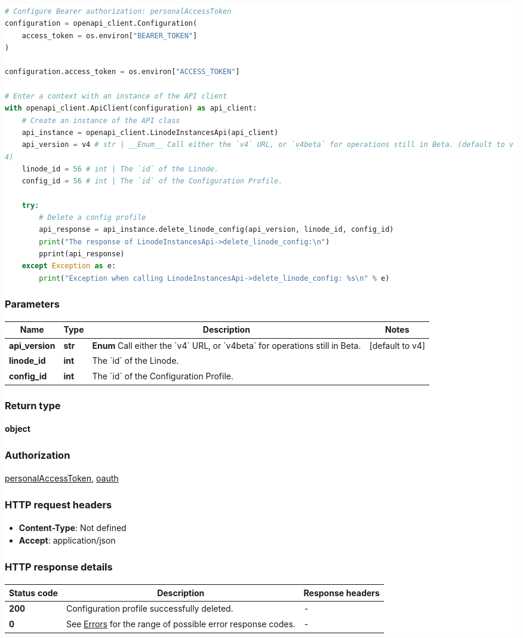 ```python
# Configure Bearer authorization: personalAccessToken
configuration = openapi_client.Configuration(
    access_token = os.environ["BEARER_TOKEN"]
)

configuration.access_token = os.environ["ACCESS_TOKEN"]

# Enter a context with an instance of the API client
with openapi_client.ApiClient(configuration) as api_client:
    # Create an instance of the API class
    api_instance = openapi_client.LinodeInstancesApi(api_client)
    api_version = v4 # str | __Enum__ Call either the `v4` URL, or `v4beta` for operations still in Beta. (default to v4)
    linode_id = 56 # int | The `id` of the Linode.
    config_id = 56 # int | The `id` of the Configuration Profile.

    try:
        # Delete a config profile
        api_response = api_instance.delete_linode_config(api_version, linode_id, config_id)
        print("The response of LinodeInstancesApi->delete_linode_config:\n")
        pprint(api_response)
    except Exception as e:
        print("Exception when calling LinodeInstancesApi->delete_linode_config: %s\n" % e)
```



### Parameters


Name | Type | Description  | Notes
------------- | ------------- | ------------- | -------------
 **api_version** | **str**| __Enum__ Call either the &#x60;v4&#x60; URL, or &#x60;v4beta&#x60; for operations still in Beta. | [default to v4]
 **linode_id** | **int**| The &#x60;id&#x60; of the Linode. | 
 **config_id** | **int**| The &#x60;id&#x60; of the Configuration Profile. | 

### Return type

**object**

### Authorization

[personalAccessToken](../README.md#personalAccessToken), [oauth](../README.md#oauth)

### HTTP request headers

 - **Content-Type**: Not defined
 - **Accept**: application/json

### HTTP response details

| Status code | Description | Response headers |
|-------------|-------------|------------------|
**200** | Configuration profile successfully deleted. |  -  |
**0** | See [Errors](https://techdocs.akamai.com/linode-api/reference/errors) for the range of possible error response codes. |  -  |

